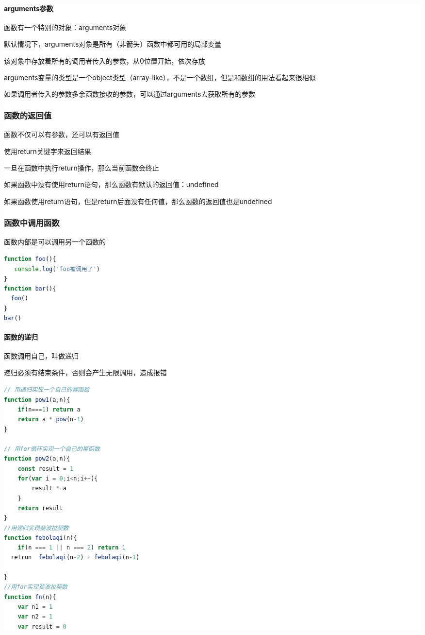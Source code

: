 #### arguments参数

函数有一个特别的对象：arguments对象

默认情况下，arguments对象是所有（非箭头）函数中都可用的局部变量

该对象中存放着所有的调用者传入的参数，从0位置开始，依次存放

arguments变量的类型是一个object类型（array-like），不是一个数组，但是和数组的用法看起来很相似

如果调用者传入的参数多余函数接收的参数，可以通过arguments去获取所有的参数

### 函数的返回值

函数不仅可以有参数，还可以有返回值

使用return关键字来返回结果

一旦在函数中执行return操作，那么当前函数会终止

如果函数中没有使用return语句，那么函数有默认的返回值：undefined

如果函数使用return语句，但是return后面没有任何值，那么函数的返回值也是undefined

### 函数中调用函数

函数内部是可以调用另一个函数的

```js
function foo(){
   console.log('foo被调用了')
}
function bar(){
  foo()
}
bar()
```

#### 函数的递归

函数调用自己，叫做递归

递归必须有结束条件，否则会产生无限调用，造成报错

```js
// 用递归实现一个自己的幂函数
function pow1(a,n){
    if(n===1) return a
    return a * pow(n-1)
}

// 用for循环实现一个自己的幂函数
function pow2(a,n){
    const result = 1
    for(var i = 0;i<n;i++){
        result *=a
    }
    return result
}
//用递归实现斐波拉契数
function febolaqi(n){
    if(n === 1 || n === 2) return 1
  retrun  febolaqi(n-2) + febolaqi(n-1)
    
}
//用for实现斐波拉契数
function fn(n){
    var n1 = 1
    var n2 = 1
    var result = 0
```